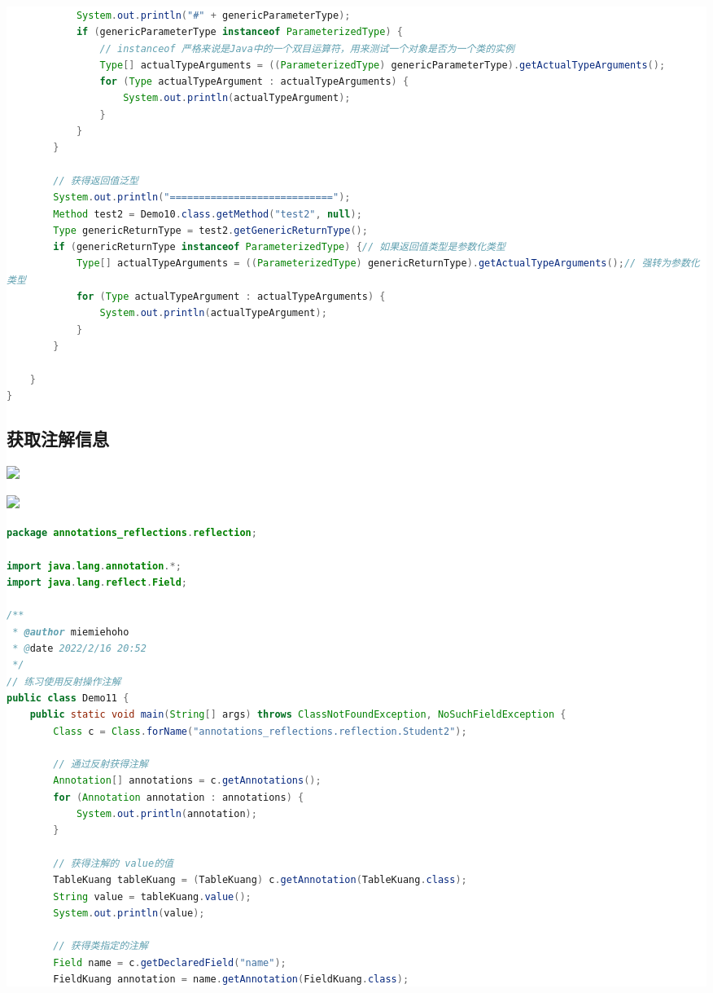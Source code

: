 ```java
            System.out.println("#" + genericParameterType);
            if (genericParameterType instanceof ParameterizedType) {
                // instanceof 严格来说是Java中的一个双目运算符，用来测试一个对象是否为一个类的实例
                Type[] actualTypeArguments = ((ParameterizedType) genericParameterType).getActualTypeArguments();
                for (Type actualTypeArgument : actualTypeArguments) {
                    System.out.println(actualTypeArgument);
                }
            }
        }

        // 获得返回值泛型
        System.out.println("============================");
        Method test2 = Demo10.class.getMethod("test2", null);
        Type genericReturnType = test2.getGenericReturnType();
        if (genericReturnType instanceof ParameterizedType) {// 如果返回值类型是参数化类型
            Type[] actualTypeArguments = ((ParameterizedType) genericReturnType).getActualTypeArguments();// 强转为参数化类型
            for (Type actualTypeArgument : actualTypeArguments) {
                System.out.println(actualTypeArgument);
            }
        }

    }
}
```



## 获取注解信息

![](https://raw.githubusercontent.com/miemiehoho/blog/master/picture/2022/02/202202162018168.png)

![](https://raw.githubusercontent.com/miemiehoho/blog/master/picture/2022/02/202202162027204.png)

```java
package annotations_reflections.reflection;

import java.lang.annotation.*;
import java.lang.reflect.Field;

/**
 * @author miemiehoho
 * @date 2022/2/16 20:52
 */
// 练习使用反射操作注解
public class Demo11 {
    public static void main(String[] args) throws ClassNotFoundException, NoSuchFieldException {
        Class c = Class.forName("annotations_reflections.reflection.Student2");

        // 通过反射获得注解
        Annotation[] annotations = c.getAnnotations();
        for (Annotation annotation : annotations) {
            System.out.println(annotation);
        }

        // 获得注解的 value的值
        TableKuang tableKuang = (TableKuang) c.getAnnotation(TableKuang.class);
        String value = tableKuang.value();
        System.out.println(value);

        // 获得类指定的注解
        Field name = c.getDeclaredField("name");
        FieldKuang annotation = name.getAnnotation(FieldKuang.class);
```